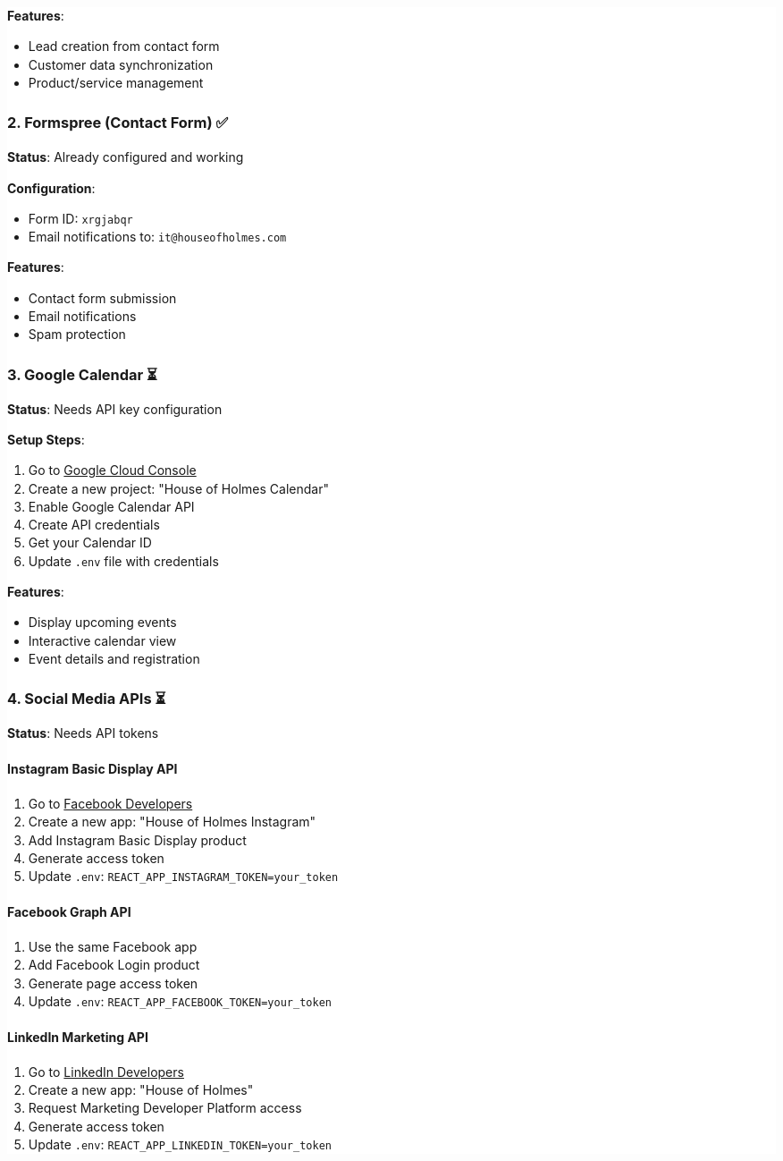 **Features**:
- Lead creation from contact form
- Customer data synchronization
- Product/service management

### 2. Formspree (Contact Form) ✅
**Status**: Already configured and working

**Configuration**:
- Form ID: `xrgjabqr`
- Email notifications to: `it@houseofholmes.com`

**Features**:
- Contact form submission
- Email notifications
- Spam protection

### 3. Google Calendar ⏳
**Status**: Needs API key configuration

**Setup Steps**:
1. Go to [Google Cloud Console](https://console.cloud.google.com/)
2. Create a new project: "House of Holmes Calendar"
3. Enable Google Calendar API
4. Create API credentials
5. Get your Calendar ID
6. Update `.env` file with credentials

**Features**:
- Display upcoming events
- Interactive calendar view
- Event details and registration

### 4. Social Media APIs ⏳
**Status**: Needs API tokens

#### Instagram Basic Display API
1. Go to [Facebook Developers](https://developers.facebook.com/)
2. Create a new app: "House of Holmes Instagram"
3. Add Instagram Basic Display product
4. Generate access token
5. Update `.env`: `REACT_APP_INSTAGRAM_TOKEN=your_token`

#### Facebook Graph API
1. Use the same Facebook app
2. Add Facebook Login product
3. Generate page access token
4. Update `.env`: `REACT_APP_FACEBOOK_TOKEN=your_token`

#### LinkedIn Marketing API
1. Go to [LinkedIn Developers](https://www.linkedin.com/developers/)
2. Create a new app: "House of Holmes"
3. Request Marketing Developer Platform access
4. Generate access token
5. Update `.env`: `REACT_APP_LINKEDIN_TOKEN=your_token`
